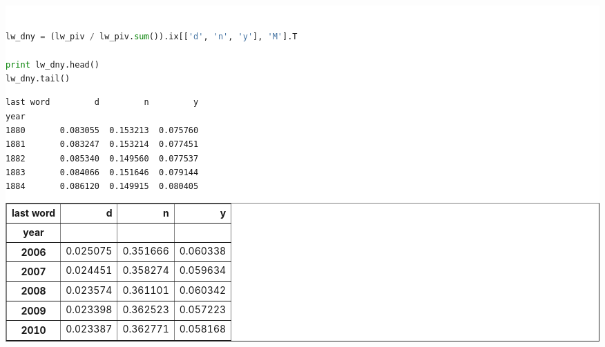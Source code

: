 
<br>

```python
lw_dny = (lw_piv / lw_piv.sum()).ix[['d', 'n', 'y'], 'M'].T

print lw_dny.head()
lw_dny.tail()
```

    last word         d         n         y
    year                                   
    1880       0.083055  0.153213  0.075760
    1881       0.083247  0.153214  0.077451
    1882       0.085340  0.149560  0.077537
    1883       0.084066  0.151646  0.079144
    1884       0.086120  0.149915  0.080405





<div>
<table border="1" class="dataframe">
  <thead>
    <tr style="text-align: right;">
      <th>last word</th>
      <th>d</th>
      <th>n</th>
      <th>y</th>
    </tr>
    <tr>
      <th>year</th>
      <th></th>
      <th></th>
      <th></th>
    </tr>
  </thead>
  <tbody>
    <tr>
      <th>2006</th>
      <td>0.025075</td>
      <td>0.351666</td>
      <td>0.060338</td>
    </tr>
    <tr>
      <th>2007</th>
      <td>0.024451</td>
      <td>0.358274</td>
      <td>0.059634</td>
    </tr>
    <tr>
      <th>2008</th>
      <td>0.023574</td>
      <td>0.361101</td>
      <td>0.060342</td>
    </tr>
    <tr>
      <th>2009</th>
      <td>0.023398</td>
      <td>0.362523</td>
      <td>0.057223</td>
    </tr>
    <tr>
      <th>2010</th>
      <td>0.023387</td>
      <td>0.362771</td>
      <td>0.058168</td>